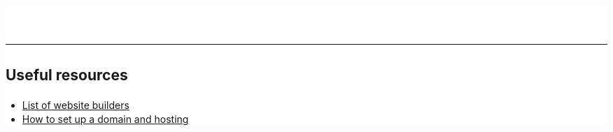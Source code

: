 <br/>
<br/>

---

## Useful resources

- [List of website builders](https://webaroo.com.au/website-builders-australia/)
- [How to set up a domain and hosting](https://websitesetup.org/register-domain-name/)

